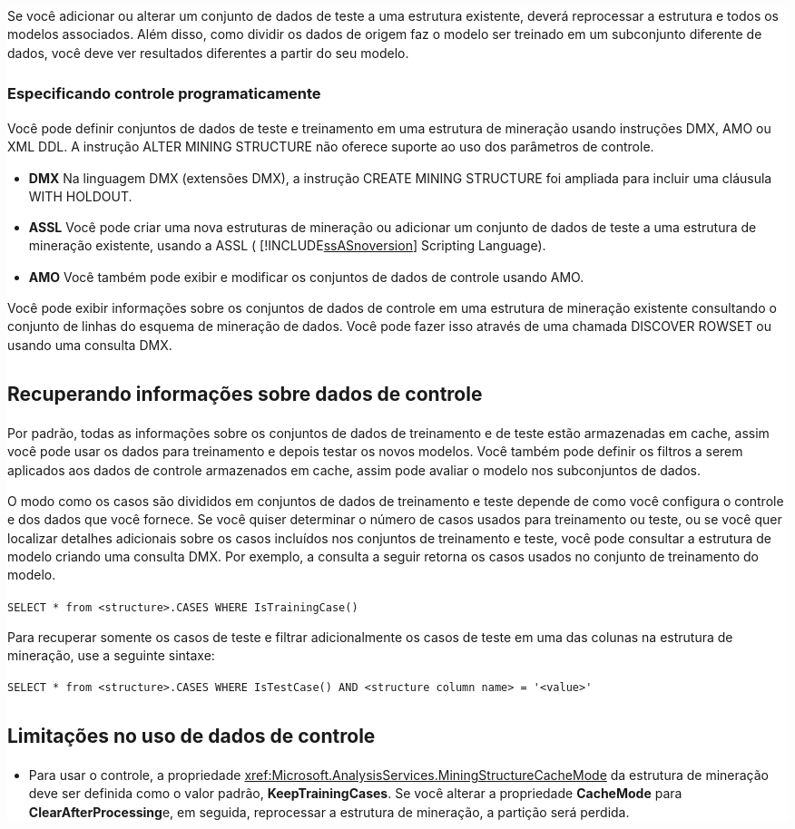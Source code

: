  Se você adicionar ou alterar um conjunto de dados de teste a uma estrutura existente, deverá reprocessar a estrutura e todos os modelos associados. Além disso, como dividir os dados de origem faz o modelo ser treinado em um subconjunto diferente de dados, você deve ver resultados diferentes a partir do seu modelo.  
  
### <a name="specifying-holdout-programmatically"></a>Especificando controle programaticamente  
 Você pode definir conjuntos de dados de teste e treinamento em uma estrutura de mineração usando instruções DMX, AMO ou XML DDL. A instrução ALTER MINING STRUCTURE não oferece suporte ao uso dos parâmetros de controle.  
  
-   **DMX** Na linguagem DMX (extensões DMX), a instrução CREATE MINING STRUCTURE foi ampliada para incluir uma cláusula WITH HOLDOUT.  
  
-   **ASSL** Você pode criar uma nova estruturas de mineração ou adicionar um conjunto de dados de teste a uma estrutura de mineração existente, usando a ASSL ( [!INCLUDE[ssASnoversion](../../includes/ssasnoversion-md.md)] Scripting Language).  
  
-   **AMO** Você também pode exibir e modificar os conjuntos de dados de controle usando AMO.  
  
 Você pode exibir informações sobre os conjuntos de dados de controle em uma estrutura de mineração existente consultando o conjunto de linhas do esquema de mineração de dados. Você pode fazer isso através de uma chamada DISCOVER ROWSET ou usando uma consulta DMX.  
  
## <a name="retrieving-information-about-holdout-data"></a>Recuperando informações sobre dados de controle  
 Por padrão, todas as informações sobre os conjuntos de dados de treinamento e de teste estão armazenadas em cache, assim você pode usar os dados para treinamento e depois testar os novos modelos. Você também pode definir os filtros a serem aplicados aos dados de controle armazenados em cache, assim pode avaliar o modelo nos subconjuntos de dados.  
  
 O modo como os casos são divididos em conjuntos de dados de treinamento e teste depende de como você configura o controle e dos dados que você fornece. Se você quiser determinar o número de casos usados para treinamento ou teste, ou se você quer localizar detalhes adicionais sobre os casos incluídos nos conjuntos de treinamento e teste, você pode consultar a estrutura de modelo criando uma consulta DMX. Por exemplo, a consulta a seguir retorna os casos usados no conjunto de treinamento do modelo.  
  
```  
SELECT * from <structure>.CASES WHERE IsTrainingCase()  
```  
  
 Para recuperar somente os casos de teste e filtrar adicionalmente os casos de teste em uma das colunas na estrutura de mineração, use a seguinte sintaxe:  
  
```  
SELECT * from <structure>.CASES WHERE IsTestCase() AND <structure column name> = '<value>'  
```  
  
## <a name="limitations-on-the-use-of-holdout-data"></a>Limitações no uso de dados de controle  
  
-   Para usar o controle, a propriedade <xref:Microsoft.AnalysisServices.MiningStructureCacheMode> da estrutura de mineração deve ser definida como o valor padrão, **KeepTrainingCases**. Se você alterar a propriedade **CacheMode** para **ClearAfterProcessing**e, em seguida, reprocessar a estrutura de mineração, a partição será perdida.  
  